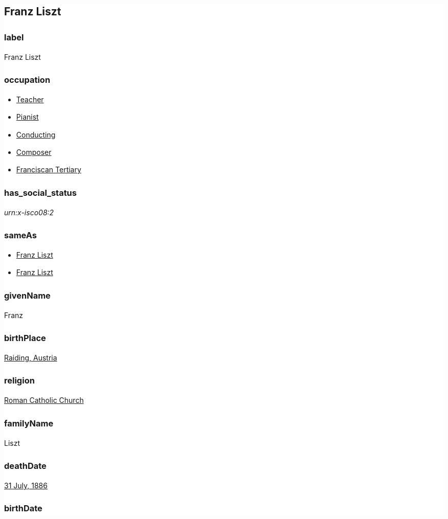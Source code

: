 ## Franz Liszt

### label


Franz Liszt

### occupation

 - [Teacher](#Teacher)

 - [Pianist](#Pianist)

 - [Conducting](#Conducting)

 - [Composer](#Composer)

 - [Franciscan Tertiary](#Franciscan-Tertiary)

### has_social_status


*urn:x-isco08:2*

### sameAs

 - [Franz Liszt](#Franz-Liszt)

 - [Franz Liszt](#Franz-Liszt)

### givenName


Franz

### birthPlace


[Raiding, Austria](#Raiding-Austria)

### religion


[Roman Catholic Church](#Roman-Catholic-Church)

### familyName


Liszt

### deathDate


[31 July, 1886](#31-July-1886)

### birthDate
